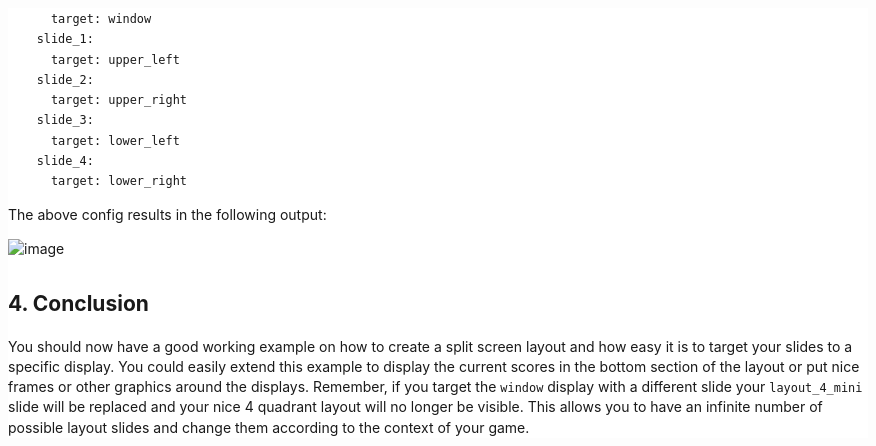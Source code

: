 ``` mpf-mc-config
      target: window
    slide_1:
      target: upper_left
    slide_2:
      target: upper_right
    slide_3:
      target: lower_left
    slide_4:
      target: lower_right
```

The above config results in the following output:

![image](../images/split_screen_example_2.png)

## 4. Conclusion

You should now have a good working example on how to create a split
screen layout and how easy it is to target your slides to a specific
display. You could easily extend this example to display the current
scores in the bottom section of the layout or put nice frames or other
graphics around the displays. Remember, if you target the `window`
display with a different slide your `layout_4_mini` slide will be
replaced and your nice 4 quadrant layout will no longer be visible. This
allows you to have an infinite number of possible layout slides and
change them according to the context of your game.
